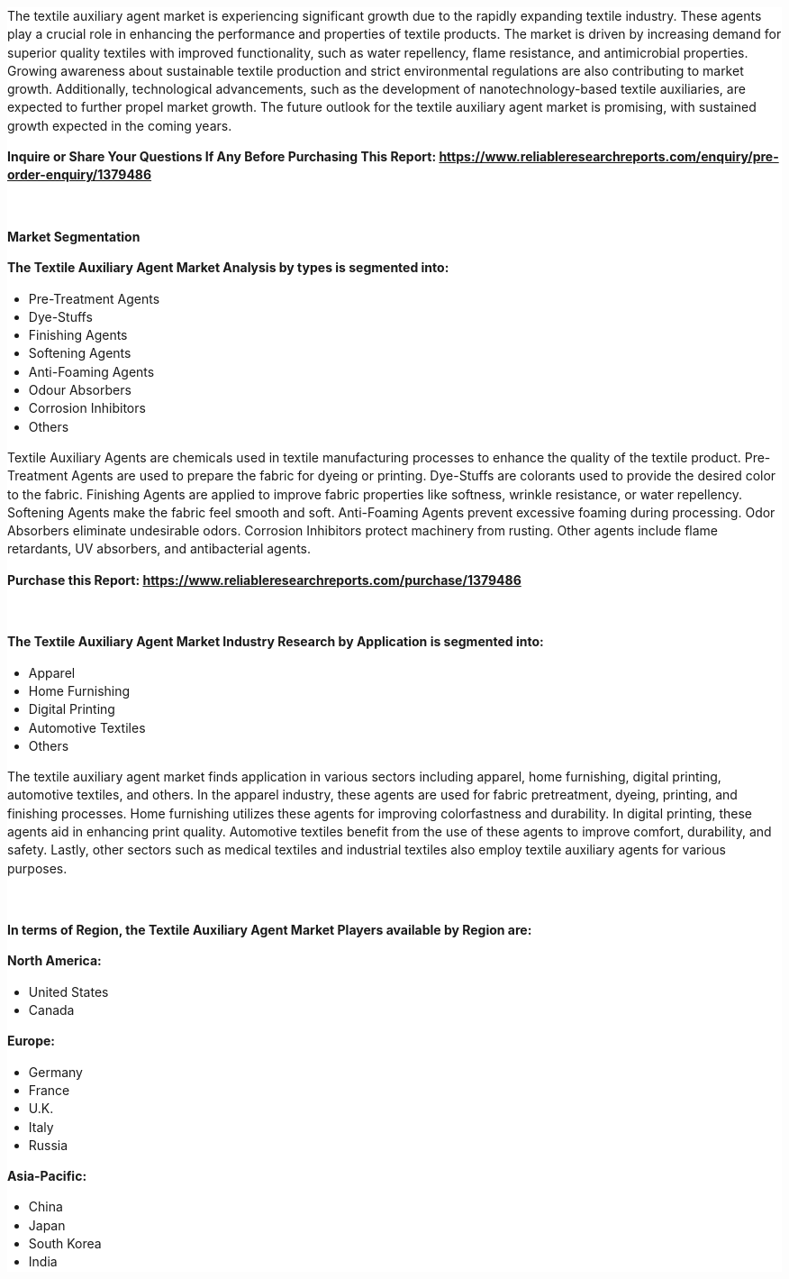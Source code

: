 <p><p>The textile auxiliary agent market is experiencing significant growth due to the rapidly expanding textile industry. These agents play a crucial role in enhancing the performance and properties of textile products. The market is driven by increasing demand for superior quality textiles with improved functionality, such as water repellency, flame resistance, and antimicrobial properties. Growing awareness about sustainable textile production and strict environmental regulations are also contributing to market growth. Additionally, technological advancements, such as the development of nanotechnology-based textile auxiliaries, are expected to further propel market growth. The future outlook for the textile auxiliary agent market is promising, with sustained growth expected in the coming years.</p></p>
<p><strong>Inquire or Share Your Questions If Any Before Purchasing This Report: <a href="https://www.reliableresearchreports.com/enquiry/pre-order-enquiry/1379486">https://www.reliableresearchreports.com/enquiry/pre-order-enquiry/1379486</a></strong></p>
<p>&nbsp;</p>
<p><strong>Market Segmentation</strong></p>
<p><strong>The Textile Auxiliary Agent Market Analysis by types is segmented into:</strong></p>
<p><ul><li>Pre-Treatment Agents</li><li>Dye-Stuffs</li><li>Finishing Agents</li><li>Softening Agents</li><li>Anti-Foaming Agents</li><li>Odour Absorbers</li><li>Corrosion Inhibitors</li><li>Others</li></ul></p>
<p><p>Textile Auxiliary Agents are chemicals used in textile manufacturing processes to enhance the quality of the textile product. Pre-Treatment Agents are used to prepare the fabric for dyeing or printing. Dye-Stuffs are colorants used to provide the desired color to the fabric. Finishing Agents are applied to improve fabric properties like softness, wrinkle resistance, or water repellency. Softening Agents make the fabric feel smooth and soft. Anti-Foaming Agents prevent excessive foaming during processing. Odor Absorbers eliminate undesirable odors. Corrosion Inhibitors protect machinery from rusting. Other agents include flame retardants, UV absorbers, and antibacterial agents.</p></p>
<p><strong>Purchase this Report:&nbsp;<a href="https://www.reliableresearchreports.com/purchase/1379486">https://www.reliableresearchreports.com/purchase/1379486</a></strong></p>
<p>&nbsp;</p>
<p><strong>The Textile Auxiliary Agent Market Industry Research by Application is segmented into:</strong></p>
<p><ul><li>Apparel</li><li>Home Furnishing</li><li>Digital Printing</li><li>Automotive Textiles</li><li>Others</li></ul></p>
<p><p>The textile auxiliary agent market finds application in various sectors including apparel, home furnishing, digital printing, automotive textiles, and others. In the apparel industry, these agents are used for fabric pretreatment, dyeing, printing, and finishing processes. Home furnishing utilizes these agents for improving colorfastness and durability. In digital printing, these agents aid in enhancing print quality. Automotive textiles benefit from the use of these agents to improve comfort, durability, and safety. Lastly, other sectors such as medical textiles and industrial textiles also employ textile auxiliary agents for various purposes.</p></p>
<p>&nbsp;</p>
<p><strong>In terms of Region, the Textile Auxiliary Agent Market Players available by Region are:</strong></p>
<p>
    <p> <strong> North America: </strong>
        <ul>
            <li>United States</li>
            <li>Canada</li>
        </ul>
        </p> 
    <p> <strong> Europe: </strong>
        <ul>
            <li>Germany</li>
            <li>France</li>
            <li>U.K.</li>
            <li>Italy</li>
            <li>Russia</li>
        </ul>
        </p> 
    <p> <strong> Asia-Pacific: </strong>
        <ul>
            <li>China</li>
            <li>Japan</li>
            <li>South Korea</li>
            <li>India</li>